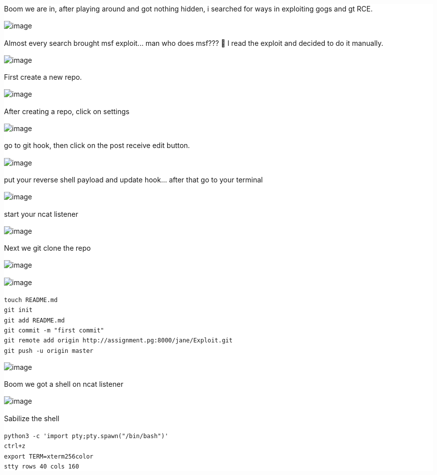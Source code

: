 Boom we are in, after playing around and got nothing hidden, i searched for ways in exploiting gogs and gt RCE.

![image](https://user-images.githubusercontent.com/87468669/209362861-1d4458a0-5b3f-46ae-87c9-a2730d80ee6f.png)

Almost every search brought msf exploit... man who does msf??? 🤔 I read the exploit and decided to do it manually.

![image](https://user-images.githubusercontent.com/87468669/209363288-a61801e7-96ad-4087-9eb2-e88d66bb4dca.png)

First create a new repo.

![image](https://user-images.githubusercontent.com/87468669/209363538-df9462e1-ed90-4181-aacd-c0a9c5a6921d.png)

After creating a repo, click on settings

![image](https://user-images.githubusercontent.com/87468669/209363724-a498bd38-602d-4bf5-9b04-9b8f169a4f69.png)

go to git hook, then click on the post receive edit button.

![image](https://user-images.githubusercontent.com/87468669/209363899-80c26f2c-bc39-4c1d-a1f7-e158b231d093.png)

put your reverse shell payload and update hook... after that go to your terminal 

![image](https://user-images.githubusercontent.com/87468669/209364440-c9b9532c-14b4-4572-a0e2-dc95d3098b0c.png)

start your ncat listener 

![image](https://user-images.githubusercontent.com/87468669/209364321-03573d6e-c56f-457c-935e-710e3a1794e9.png)

Next we git clone the repo

![image](https://user-images.githubusercontent.com/87468669/209364779-62214ae4-ef93-40d0-8fd3-9e06543ecc37.png)

![image](https://user-images.githubusercontent.com/87468669/209365129-427bc216-c7f9-4abd-8489-c823b58ac709.png)

```
touch README.md
git init
git add README.md
git commit -m "first commit"
git remote add origin http://assignment.pg:8000/jane/Exploit.git
git push -u origin master
```
![image](https://user-images.githubusercontent.com/87468669/209365246-9150906d-15ba-4e6b-b1d4-7ea20933d3e5.png)

Boom we got a shell on ncat listener

![image](https://user-images.githubusercontent.com/87468669/209365462-65d82172-0759-4904-834b-0d9873185d6c.png)

Sabilize the shell

```
python3 -c 'import pty;pty.spawn("/bin/bash")'
ctrl+z
export TERM=xterm256color
stty rows 40 cols 160
```

